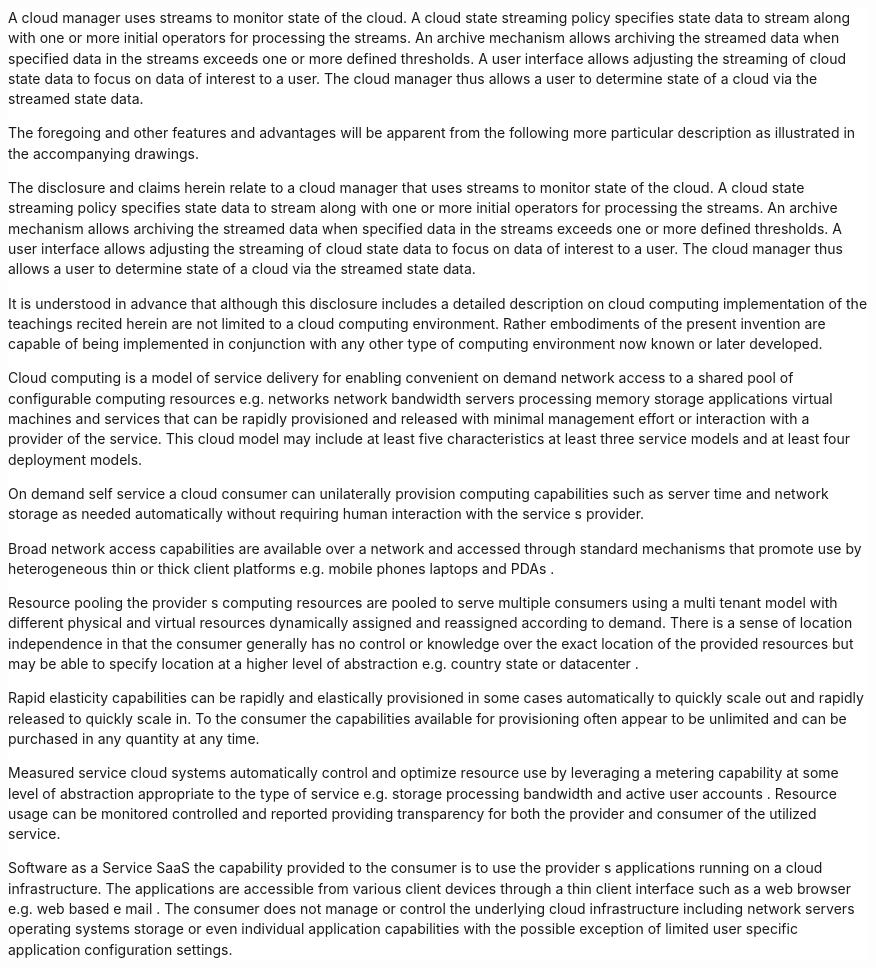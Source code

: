 A cloud manager uses streams to monitor state of the cloud. A cloud state streaming policy specifies state data to stream along with one or more initial operators for processing the streams. An archive mechanism allows archiving the streamed data when specified data in the streams exceeds one or more defined thresholds. A user interface allows adjusting the streaming of cloud state data to focus on data of interest to a user. The cloud manager thus allows a user to determine state of a cloud via the streamed state data.

The foregoing and other features and advantages will be apparent from the following more particular description as illustrated in the accompanying drawings.

The disclosure and claims herein relate to a cloud manager that uses streams to monitor state of the cloud. A cloud state streaming policy specifies state data to stream along with one or more initial operators for processing the streams. An archive mechanism allows archiving the streamed data when specified data in the streams exceeds one or more defined thresholds. A user interface allows adjusting the streaming of cloud state data to focus on data of interest to a user. The cloud manager thus allows a user to determine state of a cloud via the streamed state data.

It is understood in advance that although this disclosure includes a detailed description on cloud computing implementation of the teachings recited herein are not limited to a cloud computing environment. Rather embodiments of the present invention are capable of being implemented in conjunction with any other type of computing environment now known or later developed.

Cloud computing is a model of service delivery for enabling convenient on demand network access to a shared pool of configurable computing resources e.g. networks network bandwidth servers processing memory storage applications virtual machines and services that can be rapidly provisioned and released with minimal management effort or interaction with a provider of the service. This cloud model may include at least five characteristics at least three service models and at least four deployment models.

On demand self service a cloud consumer can unilaterally provision computing capabilities such as server time and network storage as needed automatically without requiring human interaction with the service s provider.

Broad network access capabilities are available over a network and accessed through standard mechanisms that promote use by heterogeneous thin or thick client platforms e.g. mobile phones laptops and PDAs .

Resource pooling the provider s computing resources are pooled to serve multiple consumers using a multi tenant model with different physical and virtual resources dynamically assigned and reassigned according to demand. There is a sense of location independence in that the consumer generally has no control or knowledge over the exact location of the provided resources but may be able to specify location at a higher level of abstraction e.g. country state or datacenter .

Rapid elasticity capabilities can be rapidly and elastically provisioned in some cases automatically to quickly scale out and rapidly released to quickly scale in. To the consumer the capabilities available for provisioning often appear to be unlimited and can be purchased in any quantity at any time.

Measured service cloud systems automatically control and optimize resource use by leveraging a metering capability at some level of abstraction appropriate to the type of service e.g. storage processing bandwidth and active user accounts . Resource usage can be monitored controlled and reported providing transparency for both the provider and consumer of the utilized service.

Software as a Service SaaS the capability provided to the consumer is to use the provider s applications running on a cloud infrastructure. The applications are accessible from various client devices through a thin client interface such as a web browser e.g. web based e mail . The consumer does not manage or control the underlying cloud infrastructure including network servers operating systems storage or even individual application capabilities with the possible exception of limited user specific application configuration settings.
